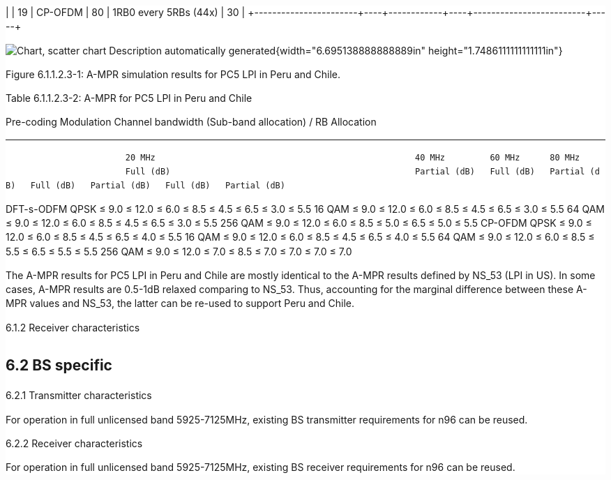 |                       | 19 | CP-OFDM    | 80 | 1RB0 every 5RBs (44x)   | 30  |
+-----------------------+----+------------+----+-------------------------+-----+

![Chart, scatter chart Description automatically
generated](./media/image7.png){width="6.695138888888889in"
height="1.7486111111111111in"}

Figure 6.1.1.2.3-1: A-MPR simulation results for PC5 LPI in Peru and
Chile.

Table 6.1.1.2.3-2: A-MPR for PC5 LPI in Peru and Chile

  Pre-coding   Modulation   Channel bandwidth (Sub-band allocation) / RB Allocation                                                                                    
  ------------ ------------ --------------------------------------------------------- -------------- ----------- -------------- ----------- -------------- ----------- --------------
                            20 MHz                                                    40 MHz         60 MHz      80 MHz                                                
                            Full (dB)                                                 Partial (dB)   Full (dB)   Partial (dB)   Full (dB)   Partial (dB)   Full (dB)   Partial (dB)
  DFT-s-ODFM   QPSK         ≤ 9.0                                                     ≤ 12.0         ≤ 6.0       ≤ 8.5          ≤ 4.5       ≤ 6.5          ≤ 3.0       ≤ 5.5
               16 QAM       ≤ 9.0                                                     ≤ 12.0         ≤ 6.0       ≤ 8.5          ≤ 4.5       ≤ 6.5          ≤ 3.0       ≤ 5.5
               64 QAM       ≤ 9.0                                                     ≤ 12.0         ≤ 6.0       ≤ 8.5          ≤ 4.5       ≤ 6.5          ≤ 3.0       ≤ 5.5
               256 QAM      ≤ 9.0                                                     ≤ 12.0         ≤ 6.0       ≤ 8.5          ≤ 5.0       ≤ 6.5          ≤ 5.0       ≤ 5.5
  CP-OFDM      QPSK         ≤ 9.0                                                     ≤ 12.0         ≤ 6.0       ≤ 8.5          ≤ 4.5       ≤ 6.5          ≤ 4.0       ≤ 5.5
               16 QAM       ≤ 9.0                                                     ≤ 12.0         ≤ 6.0       ≤ 8.5          ≤ 4.5       ≤ 6.5          ≤ 4.0       ≤ 5.5
               64 QAM       ≤ 9.0                                                     ≤ 12.0         ≤ 6.0       ≤ 8.5          ≤ 5.5       ≤ 6.5          ≤ 5.5       ≤ 5.5
               256 QAM      ≤ 9.0                                                     ≤ 12.0         ≤ 7.0       ≤ 8.5          ≤ 7.0       ≤ 7.0          ≤ 7.0       ≤ 7.0

The A-MPR results for PC5 LPI in Peru and Chile are mostly identical to
the A-MPR results defined by NS\_53 (LPI in US). In some cases, A-MPR
results are 0.5-1dB relaxed comparing to NS\_53. Thus, accounting for
the marginal difference between these A-MPR values and NS\_53, the
latter can be re-used to support Peru and Chile.

6.1.2 Receiver characteristics

6.2 BS specific
---------------

6.2.1 Transmitter characteristics

For operation in full unlicensed band 5925-7125MHz, existing BS
transmitter requirements for n96 can be reused.

6.2.2 Receiver characteristics

For operation in full unlicensed band 5925-7125MHz, existing BS receiver
requirements for n96 can be reused.
